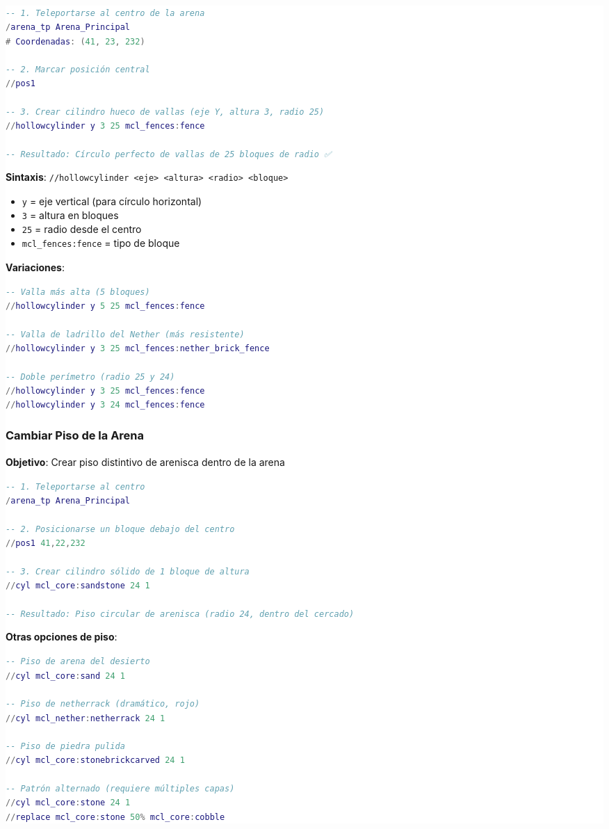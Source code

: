 ```lua
-- 1. Teleportarse al centro de la arena
/arena_tp Arena_Principal
# Coordenadas: (41, 23, 232)

-- 2. Marcar posición central
//pos1

-- 3. Crear cilindro hueco de vallas (eje Y, altura 3, radio 25)
//hollowcylinder y 3 25 mcl_fences:fence

-- Resultado: Círculo perfecto de vallas de 25 bloques de radio ✅
```

**Sintaxis**: `//hollowcylinder <eje> <altura> <radio> <bloque>`
- `y` = eje vertical (para círculo horizontal)
- `3` = altura en bloques
- `25` = radio desde el centro
- `mcl_fences:fence` = tipo de bloque

**Variaciones**:
```lua
-- Valla más alta (5 bloques)
//hollowcylinder y 5 25 mcl_fences:fence

-- Valla de ladrillo del Nether (más resistente)
//hollowcylinder y 3 25 mcl_fences:nether_brick_fence

-- Doble perímetro (radio 25 y 24)
//hollowcylinder y 3 25 mcl_fences:fence
//hollowcylinder y 3 24 mcl_fences:fence
```

### Cambiar Piso de la Arena

**Objetivo**: Crear piso distintivo de arenisca dentro de la arena

```lua
-- 1. Teleportarse al centro
/arena_tp Arena_Principal

-- 2. Posicionarse un bloque debajo del centro
//pos1 41,22,232

-- 3. Crear cilindro sólido de 1 bloque de altura
//cyl mcl_core:sandstone 24 1

-- Resultado: Piso circular de arenisca (radio 24, dentro del cercado)
```

**Otras opciones de piso**:
```lua
-- Piso de arena del desierto
//cyl mcl_core:sand 24 1

-- Piso de netherrack (dramático, rojo)
//cyl mcl_nether:netherrack 24 1

-- Piso de piedra pulida
//cyl mcl_core:stonebrickcarved 24 1

-- Patrón alternado (requiere múltiples capas)
//cyl mcl_core:stone 24 1
//replace mcl_core:stone 50% mcl_core:cobble
```
